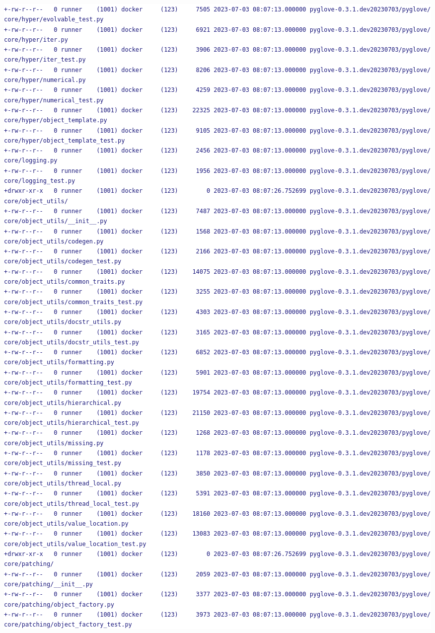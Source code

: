 ```diff
+-rw-r--r--   0 runner    (1001) docker     (123)     7505 2023-07-03 08:07:13.000000 pyglove-0.3.1.dev20230703/pyglove/core/hyper/evolvable_test.py
+-rw-r--r--   0 runner    (1001) docker     (123)     6921 2023-07-03 08:07:13.000000 pyglove-0.3.1.dev20230703/pyglove/core/hyper/iter.py
+-rw-r--r--   0 runner    (1001) docker     (123)     3906 2023-07-03 08:07:13.000000 pyglove-0.3.1.dev20230703/pyglove/core/hyper/iter_test.py
+-rw-r--r--   0 runner    (1001) docker     (123)     8206 2023-07-03 08:07:13.000000 pyglove-0.3.1.dev20230703/pyglove/core/hyper/numerical.py
+-rw-r--r--   0 runner    (1001) docker     (123)     4259 2023-07-03 08:07:13.000000 pyglove-0.3.1.dev20230703/pyglove/core/hyper/numerical_test.py
+-rw-r--r--   0 runner    (1001) docker     (123)    22325 2023-07-03 08:07:13.000000 pyglove-0.3.1.dev20230703/pyglove/core/hyper/object_template.py
+-rw-r--r--   0 runner    (1001) docker     (123)     9105 2023-07-03 08:07:13.000000 pyglove-0.3.1.dev20230703/pyglove/core/hyper/object_template_test.py
+-rw-r--r--   0 runner    (1001) docker     (123)     2456 2023-07-03 08:07:13.000000 pyglove-0.3.1.dev20230703/pyglove/core/logging.py
+-rw-r--r--   0 runner    (1001) docker     (123)     1956 2023-07-03 08:07:13.000000 pyglove-0.3.1.dev20230703/pyglove/core/logging_test.py
+drwxr-xr-x   0 runner    (1001) docker     (123)        0 2023-07-03 08:07:26.752699 pyglove-0.3.1.dev20230703/pyglove/core/object_utils/
+-rw-r--r--   0 runner    (1001) docker     (123)     7487 2023-07-03 08:07:13.000000 pyglove-0.3.1.dev20230703/pyglove/core/object_utils/__init__.py
+-rw-r--r--   0 runner    (1001) docker     (123)     1568 2023-07-03 08:07:13.000000 pyglove-0.3.1.dev20230703/pyglove/core/object_utils/codegen.py
+-rw-r--r--   0 runner    (1001) docker     (123)     2166 2023-07-03 08:07:13.000000 pyglove-0.3.1.dev20230703/pyglove/core/object_utils/codegen_test.py
+-rw-r--r--   0 runner    (1001) docker     (123)    14075 2023-07-03 08:07:13.000000 pyglove-0.3.1.dev20230703/pyglove/core/object_utils/common_traits.py
+-rw-r--r--   0 runner    (1001) docker     (123)     3255 2023-07-03 08:07:13.000000 pyglove-0.3.1.dev20230703/pyglove/core/object_utils/common_traits_test.py
+-rw-r--r--   0 runner    (1001) docker     (123)     4303 2023-07-03 08:07:13.000000 pyglove-0.3.1.dev20230703/pyglove/core/object_utils/docstr_utils.py
+-rw-r--r--   0 runner    (1001) docker     (123)     3165 2023-07-03 08:07:13.000000 pyglove-0.3.1.dev20230703/pyglove/core/object_utils/docstr_utils_test.py
+-rw-r--r--   0 runner    (1001) docker     (123)     6852 2023-07-03 08:07:13.000000 pyglove-0.3.1.dev20230703/pyglove/core/object_utils/formatting.py
+-rw-r--r--   0 runner    (1001) docker     (123)     5901 2023-07-03 08:07:13.000000 pyglove-0.3.1.dev20230703/pyglove/core/object_utils/formatting_test.py
+-rw-r--r--   0 runner    (1001) docker     (123)    19754 2023-07-03 08:07:13.000000 pyglove-0.3.1.dev20230703/pyglove/core/object_utils/hierarchical.py
+-rw-r--r--   0 runner    (1001) docker     (123)    21150 2023-07-03 08:07:13.000000 pyglove-0.3.1.dev20230703/pyglove/core/object_utils/hierarchical_test.py
+-rw-r--r--   0 runner    (1001) docker     (123)     1268 2023-07-03 08:07:13.000000 pyglove-0.3.1.dev20230703/pyglove/core/object_utils/missing.py
+-rw-r--r--   0 runner    (1001) docker     (123)     1178 2023-07-03 08:07:13.000000 pyglove-0.3.1.dev20230703/pyglove/core/object_utils/missing_test.py
+-rw-r--r--   0 runner    (1001) docker     (123)     3850 2023-07-03 08:07:13.000000 pyglove-0.3.1.dev20230703/pyglove/core/object_utils/thread_local.py
+-rw-r--r--   0 runner    (1001) docker     (123)     5391 2023-07-03 08:07:13.000000 pyglove-0.3.1.dev20230703/pyglove/core/object_utils/thread_local_test.py
+-rw-r--r--   0 runner    (1001) docker     (123)    18160 2023-07-03 08:07:13.000000 pyglove-0.3.1.dev20230703/pyglove/core/object_utils/value_location.py
+-rw-r--r--   0 runner    (1001) docker     (123)    13083 2023-07-03 08:07:13.000000 pyglove-0.3.1.dev20230703/pyglove/core/object_utils/value_location_test.py
+drwxr-xr-x   0 runner    (1001) docker     (123)        0 2023-07-03 08:07:26.752699 pyglove-0.3.1.dev20230703/pyglove/core/patching/
+-rw-r--r--   0 runner    (1001) docker     (123)     2059 2023-07-03 08:07:13.000000 pyglove-0.3.1.dev20230703/pyglove/core/patching/__init__.py
+-rw-r--r--   0 runner    (1001) docker     (123)     3377 2023-07-03 08:07:13.000000 pyglove-0.3.1.dev20230703/pyglove/core/patching/object_factory.py
+-rw-r--r--   0 runner    (1001) docker     (123)     3973 2023-07-03 08:07:13.000000 pyglove-0.3.1.dev20230703/pyglove/core/patching/object_factory_test.py
```